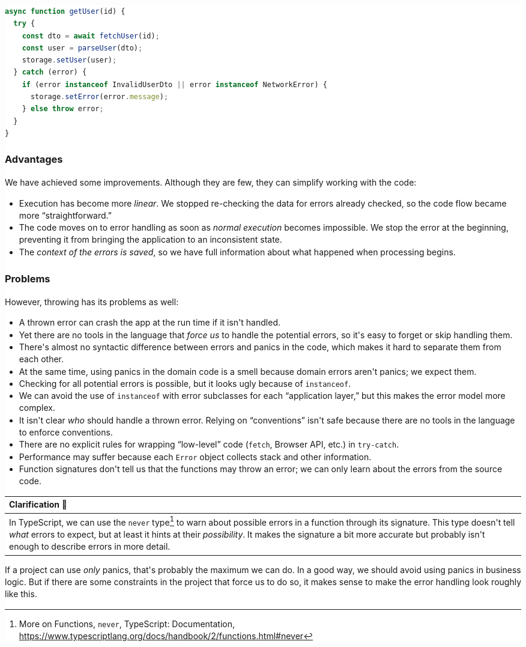 ```js
async function getUser(id) {
  try {
    const dto = await fetchUser(id);
    const user = parseUser(dto);
    storage.setUser(user);
  } catch (error) {
    if (error instanceof InvalidUserDto || error instanceof NetworkError) {
      storage.setError(error.message);
    } else throw error;
  }
}
```

### Advantages

We have achieved some improvements. Although they are few, they can simplify working with the code:

- Execution has become more _linear_. We stopped re-checking the data for errors already checked, so the code flow became more “straightforward.”
- The code moves on to error handling as soon as _normal execution_ becomes impossible. We stop the error at the beginning, preventing it from bringing the application to an inconsistent state.
- The _context of the errors is saved_, so we have full information about what happened when processing begins.

### Problems

However, throwing has its problems as well:

- A thrown error can crash the app at the run time if it isn't handled.
- Yet there are no tools in the language that _force us_ to handle the potential errors, so it's easy to forget or skip handling them.
- There's almost no syntactic difference between errors and panics in the code, which makes it hard to separate them from each other.
- At the same time, using panics in the domain code is a smell because domain errors aren't panics; we expect them.
- Checking for all potential errors is possible, but it looks ugly because of `instanceof`.
- We can avoid the use of `instanceof` with error subclasses for each “application layer,” but this makes the error model more complex.
- It isn't clear _who_ should handle a thrown error. Relying on “conventions” isn't safe because there are no tools in the language to enforce conventions.
- There are no explicit rules for wrapping “low-level” code (`fetch`, Browser API, etc.) in `try-catch`.
- Performance may suffer because each `Error` object collects stack and other information.
- Function signatures don't tell us that the functions may throw an error; we can only learn about the errors from the source code.

| Clarification 🎯                                                                                                                                                                                                                                                                                                              |
| :---------------------------------------------------------------------------------------------------------------------------------------------------------------------------------------------------------------------------------------------------------------------------------------------------------------------------- |
| In TypeScript, we can use the `never` type[^tsnever] to warn about possible errors in a function through its signature. This type doesn't tell _what_ errors to expect, but at least it hints at their _possibility_. It makes the signature a bit more accurate but probably isn't enough to describe errors in more detail. |

If a project can use _only_ panics, that's probably the maximum we can do. In a good way, we should avoid using panics in business logic. But if there are some constraints in the project that force us to do so, it makes sense to make the error handling look roughly like this.


[^dmmf]: “Domain Modeling Made Functional” by Scott Wlaschin, https://www.goodreads.com/book/show/34921689-domain-modeling-made-functional
[^errorsexceptions]: “Errors Are Not Exceptions” by swyx, https://www.swyx.io/errors-not-exceptions
[^errormodel]: “The Error Model” by Joe Duffy, http://joeduffyblog.com/2016/02/07/the-error-model/
[^replacethrow]: “Replacing Throwing Exceptions with Notification in Validations” by Martin Fowler, https://martinfowler.com/articles/replaceThrowWithNotification.html
[^pragmaticprogrammer]: “The Pragmatic Programmer” by Andy Hunt, https://www.goodreads.com/book/show/4099.The_Pragmatic_Programmer
[^notificationpattern]: “Notification” by Martin Fowler, https://martinfowler.com/eaaDev/Notification.html
[^aggregateerror]: `AggregateError`, MDN, https://developer.mozilla.org/en-US/docs/Web/JavaScript/Reference/Global_Objects/AggregateError
[^fpts]: fp/ts, Typed functional programming in TypeScript, https://github.com/gcanti/fp-ts
[^failfast]: Fail-fast, Wikipedia, https://en.wikipedia.org/wiki/Fail-fast
[^railwayprogramming]: “Railway Oriented Programming” by Scott Wlaschin, https://fsharpforfunandprofit.com/rop/
[^exhaustivecheck]: `switch-exhaustiveness-check`, ES Lint TypeScript, https://typescript-eslint.io/rules/switch-exhaustiveness-check/
[^pipe]: `pipe`, fp/ts, https://gcanti.github.io/fp-ts/modules/function.ts.html#pipe
[^sweetmonads]: sweet-monads, Easy-to-use monads implementation with static types definition, https://github.com/JSMonk/sweet-monads
[^neverthrow]: neverthrow, Type-Safe Errors for JS & TypeScript, https://github.com/supermacro/neverthrow
[^againstrailway]: “Against Railway-Oriented Programming” by by Scott Wlaschin, https://fsharpforfunandprofit.com/posts/against-railway-oriented-programming/
[^crosscutting]: Cross-Cutting Concern, Wikipedia, https://en.wikipedia.org/wiki/Cross-cutting_concern
[^decorator]: Decorator Pattern, Refactoring Guru https://refactoring.guru/design-patterns/decorator
[^codethatfits]: “Code That Fits in Your Head” by Mark Seemann, https://www.goodreads.com/book/show/57345272-code-that-fits-in-your-head
[^errorboundaries]: Error Boundaries, React Docs, https://reactjs.org/docs/error-boundaries.html
[^errnode]: Error-first callbacks, Node.js Documentation, https://nodejs.org/api/errors.html#error-first-callbacks
[^lsp]: “A behavioral notion of subtyping” by Barbara H. Liskov, Jeannette M. Wing, https://dl.acm.org/doi/10.1145/197320.197383
[^adapter]: Adapter Pattern, Refactoring Guru, https://refactoring.guru/design-patterns/adapter
[^eventerror]: Window: `error` event, MDN Web Docs, https://developer.mozilla.org/en-US/docs/Web/API/Window/error_event
[^eventrejection]: Window: `unhandledrejection` event, MDN Web Docs, https://developer.mozilla.org/en-US/docs/Web/API/Window/unhandledrejection_event
[^unhandlederrors]: “Dealing with Unhandled Exceptions”, by Alexander Zlatkov https://blog.sessionstack.com/how-javascript-works-exceptions-best-practices-for-synchronous-and-asynchronous-environments-39f66b59f012#ecc9
[^tsnever]: More on Functions, `never`, TypeScript: Documentation, https://www.typescriptlang.org/docs/handbook/2/functions.html#never